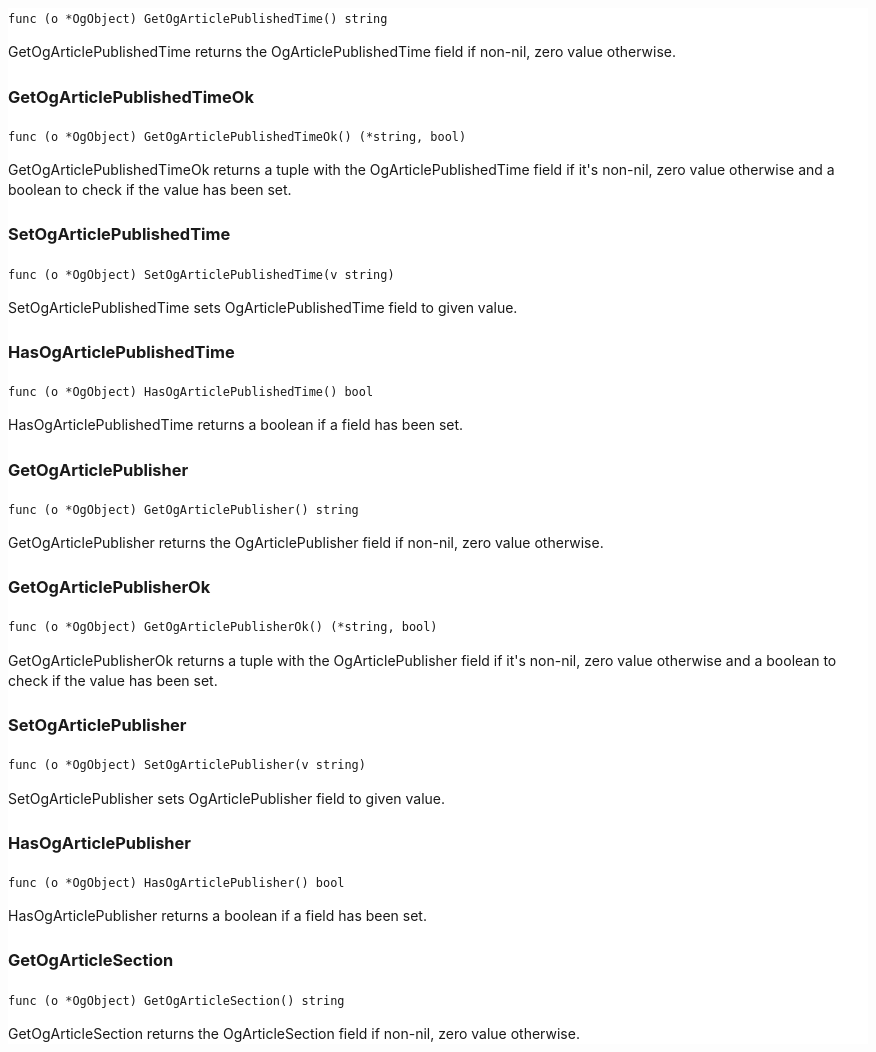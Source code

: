 `func (o *OgObject) GetOgArticlePublishedTime() string`

GetOgArticlePublishedTime returns the OgArticlePublishedTime field if non-nil, zero value otherwise.

### GetOgArticlePublishedTimeOk

`func (o *OgObject) GetOgArticlePublishedTimeOk() (*string, bool)`

GetOgArticlePublishedTimeOk returns a tuple with the OgArticlePublishedTime field if it's non-nil, zero value otherwise
and a boolean to check if the value has been set.

### SetOgArticlePublishedTime

`func (o *OgObject) SetOgArticlePublishedTime(v string)`

SetOgArticlePublishedTime sets OgArticlePublishedTime field to given value.

### HasOgArticlePublishedTime

`func (o *OgObject) HasOgArticlePublishedTime() bool`

HasOgArticlePublishedTime returns a boolean if a field has been set.

### GetOgArticlePublisher

`func (o *OgObject) GetOgArticlePublisher() string`

GetOgArticlePublisher returns the OgArticlePublisher field if non-nil, zero value otherwise.

### GetOgArticlePublisherOk

`func (o *OgObject) GetOgArticlePublisherOk() (*string, bool)`

GetOgArticlePublisherOk returns a tuple with the OgArticlePublisher field if it's non-nil, zero value otherwise
and a boolean to check if the value has been set.

### SetOgArticlePublisher

`func (o *OgObject) SetOgArticlePublisher(v string)`

SetOgArticlePublisher sets OgArticlePublisher field to given value.

### HasOgArticlePublisher

`func (o *OgObject) HasOgArticlePublisher() bool`

HasOgArticlePublisher returns a boolean if a field has been set.

### GetOgArticleSection

`func (o *OgObject) GetOgArticleSection() string`

GetOgArticleSection returns the OgArticleSection field if non-nil, zero value otherwise.
